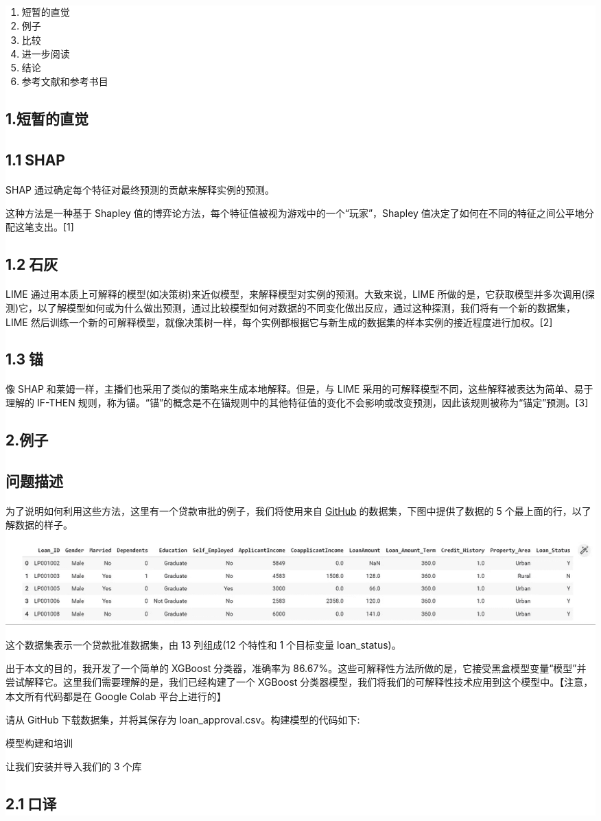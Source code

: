 1.  短暂的直觉
2.  例子
3.  比较
4.  进一步阅读
5.  结论
6.  参考文献和参考书目

## 1.短暂的直觉

## 1.1 SHAP

SHAP 通过确定每个特征对最终预测的贡献来解释实例的预测。

这种方法是一种基于 Shapley 值的博弈论方法，每个特征值被视为游戏中的一个“玩家”，Shapley 值决定了如何在不同的特征之间公平地分配这笔支出。[1]

## 1.2 石灰

LIME 通过用本质上可解释的模型(如决策树)来近似模型，来解释模型对实例的预测。大致来说，LIME 所做的是，它获取模型并多次调用(探测)它，以了解模型如何或为什么做出预测，通过比较模型如何对数据的不同变化做出反应，通过这种探测，我们将有一个新的数据集，LIME 然后训练一个新的可解释模型，就像决策树一样，每个实例都根据它与新生成的数据集的样本实例的接近程度进行加权。[2]

## 1.3 锚

像 SHAP 和莱姆一样，主播们也采用了类似的策略来生成本地解释。但是，与 LIME 采用的可解释模型不同，这些解释被表达为简单、易于理解的 IF-THEN 规则，称为锚。“锚”的概念是不在锚规则中的其他特征值的变化不会影响或改变预测，因此该规则被称为“锚定”预测。[3]

## 2.例子

## 问题描述

为了说明如何利用这些方法，这里有一个贷款审批的例子，我们将使用来自 [GitHub](https://github.com/mridulrb/Predict-loan-eligibility-using-IBM-Watson-Studio/blob/master/Dataset/Dataset.csv) 的数据集，下图中提供了数据的 5 个最上面的行，以了解数据的样子。

![](img/c389a3957e20ea9387ff62c2bd941950.png)

这个数据集表示一个贷款批准数据集，由 13 列组成(12 个特性和 1 个目标变量 loan_status)。

出于本文的目的，我开发了一个简单的 XGBoost 分类器，准确率为 86.67%。这些可解释性方法所做的是，它接受黑盒模型变量“模型”并尝试解释它。这里我们需要理解的是，我们已经构建了一个 XGBoost 分类器模型，我们将我们的可解释性技术应用到这个模型中。【注意，本文所有代码都是在 Google Colab 平台上进行的】

请从 GitHub 下载数据集，并将其保存为 loan_approval.csv。构建模型的代码如下:

模型构建和培训

让我们安装并导入我们的 3 个库

## 2.1 口译
